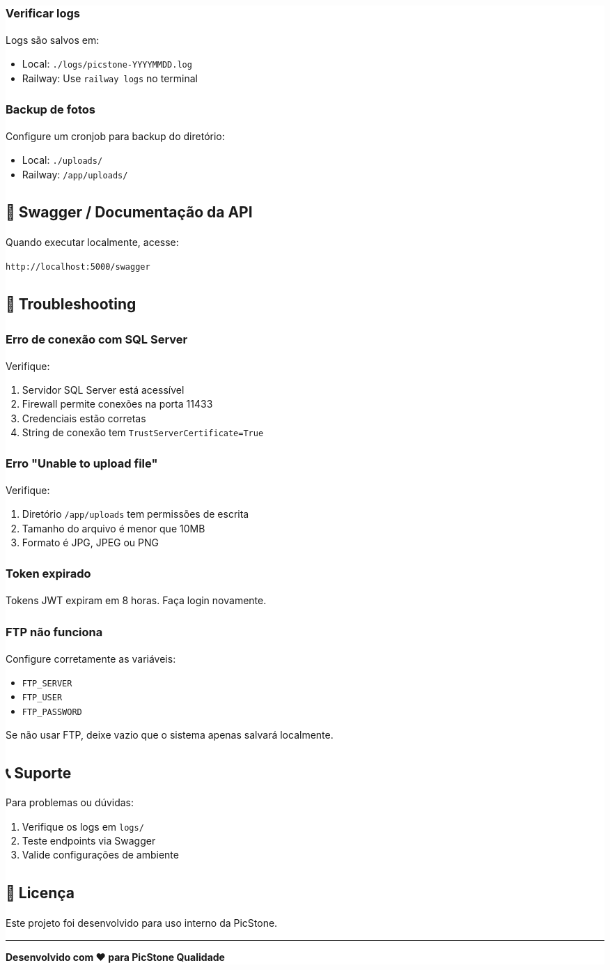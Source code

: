 ### Verificar logs

Logs são salvos em:
- Local: `./logs/picstone-YYYYMMDD.log`
- Railway: Use `railway logs` no terminal

### Backup de fotos

Configure um cronjob para backup do diretório:
- Local: `./uploads/`
- Railway: `/app/uploads/`

## 📄 Swagger / Documentação da API

Quando executar localmente, acesse:

```
http://localhost:5000/swagger
```

## 🐛 Troubleshooting

### Erro de conexão com SQL Server

Verifique:
1. Servidor SQL Server está acessível
2. Firewall permite conexões na porta 11433
3. Credenciais estão corretas
4. String de conexão tem `TrustServerCertificate=True`

### Erro "Unable to upload file"

Verifique:
1. Diretório `/app/uploads` tem permissões de escrita
2. Tamanho do arquivo é menor que 10MB
3. Formato é JPG, JPEG ou PNG

### Token expirado

Tokens JWT expiram em 8 horas. Faça login novamente.

### FTP não funciona

Configure corretamente as variáveis:
- `FTP_SERVER`
- `FTP_USER`
- `FTP_PASSWORD`

Se não usar FTP, deixe vazio que o sistema apenas salvará localmente.

## 📞 Suporte

Para problemas ou dúvidas:
1. Verifique os logs em `logs/`
2. Teste endpoints via Swagger
3. Valide configurações de ambiente

## 📝 Licença

Este projeto foi desenvolvido para uso interno da PicStone.

---

**Desenvolvido com ❤️ para PicStone Qualidade**
